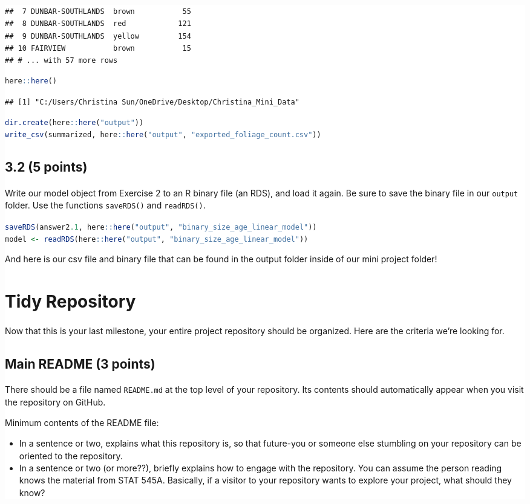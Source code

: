     ##  7 DUNBAR-SOUTHLANDS  brown           55
    ##  8 DUNBAR-SOUTHLANDS  red            121
    ##  9 DUNBAR-SOUTHLANDS  yellow         154
    ## 10 FAIRVIEW           brown           15
    ## # ... with 57 more rows

``` r
here::here()
```

    ## [1] "C:/Users/Christina Sun/OneDrive/Desktop/Christina_Mini_Data"

``` r
dir.create(here::here("output"))
write_csv(summarized, here::here("output", "exported_foliage_count.csv"))
```

## 3.2 (5 points)

Write our model object from Exercise 2 to an R binary file (an RDS), and
load it again. Be sure to save the binary file in our `output` folder.
Use the functions `saveRDS()` and `readRDS()`.

``` r
saveRDS(answer2.1, here::here("output", "binary_size_age_linear_model"))
model <- readRDS(here::here("output", "binary_size_age_linear_model"))
```

And here is our csv file and binary file that can be found in the output
folder inside of our mini project folder!

# Tidy Repository

Now that this is your last milestone, your entire project repository
should be organized. Here are the criteria we’re looking for.

## Main README (3 points)

There should be a file named `README.md` at the top level of your
repository. Its contents should automatically appear when you visit the
repository on GitHub.

Minimum contents of the README file:

-   In a sentence or two, explains what this repository is, so that
    future-you or someone else stumbling on your repository can be
    oriented to the repository.
-   In a sentence or two (or more??), briefly explains how to engage
    with the repository. You can assume the person reading knows the
    material from STAT 545A. Basically, if a visitor to your repository
    wants to explore your project, what should they know?
